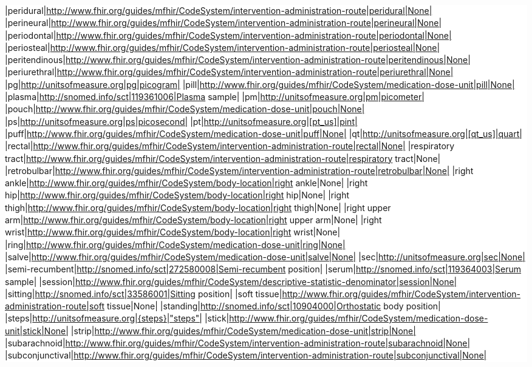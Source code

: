 |peridural|http://www.fhir.org/guides/mfhir/CodeSystem/intervention-administration-route|peridural|None|
|perineural|http://www.fhir.org/guides/mfhir/CodeSystem/intervention-administration-route|perineural|None|
|periodontal|http://www.fhir.org/guides/mfhir/CodeSystem/intervention-administration-route|periodontal|None|
|periosteal|http://www.fhir.org/guides/mfhir/CodeSystem/intervention-administration-route|periosteal|None|
|peritendinous|http://www.fhir.org/guides/mfhir/CodeSystem/intervention-administration-route|peritendinous|None|
|periurethral|http://www.fhir.org/guides/mfhir/CodeSystem/intervention-administration-route|periurethral|None|
|pg|http://unitsofmeasure.org|pg|picogram|
|pill|http://www.fhir.org/guides/mfhir/CodeSystem/medication-dose-unit|pill|None|
|plasma|http://snomed.info/sct|119361006|Plasma sample|
|pm|http://unitsofmeasure.org|pm|picometer|
|pouch|http://www.fhir.org/guides/mfhir/CodeSystem/medication-dose-unit|pouch|None|
|ps|http://unitsofmeasure.org|ps|picosecond|
|pt|http://unitsofmeasure.org|[pt_us]|pint|
|puff|http://www.fhir.org/guides/mfhir/CodeSystem/medication-dose-unit|puff|None|
|qt|http://unitsofmeasure.org|[qt_us]|quart|
|rectal|http://www.fhir.org/guides/mfhir/CodeSystem/intervention-administration-route|rectal|None|
|respiratory tract|http://www.fhir.org/guides/mfhir/CodeSystem/intervention-administration-route|respiratory tract|None|
|retrobulbar|http://www.fhir.org/guides/mfhir/CodeSystem/intervention-administration-route|retrobulbar|None|
|right ankle|http://www.fhir.org/guides/mfhir/CodeSystem/body-location|right ankle|None|
|right hip|http://www.fhir.org/guides/mfhir/CodeSystem/body-location|right hip|None|
|right thigh|http://www.fhir.org/guides/mfhir/CodeSystem/body-location|right thigh|None|
|right upper arm|http://www.fhir.org/guides/mfhir/CodeSystem/body-location|right upper arm|None|
|right wrist|http://www.fhir.org/guides/mfhir/CodeSystem/body-location|right wrist|None|
|ring|http://www.fhir.org/guides/mfhir/CodeSystem/medication-dose-unit|ring|None|
|salve|http://www.fhir.org/guides/mfhir/CodeSystem/medication-dose-unit|salve|None|
|sec|http://unitsofmeasure.org|sec|None|
|semi-recumbent|http://snomed.info/sct|272580008|Semi-recumbent position|
|serum|http://snomed.info/sct|119364003|Serum sample|
|session|http://www.fhir.org/guides/mfhir/CodeSystem/descriptive-statistic-denominator|session|None|
|sitting|http://snomed.info/sct|33586001|Sitting position|
|soft tissue|http://www.fhir.org/guides/mfhir/CodeSystem/intervention-administration-route|soft tissue|None|
|standing|http://snomed.info/sct|10904000|Orthostatic body position|
|steps|http://unitsofmeasure.org|{steps}|"steps"|
|stick|http://www.fhir.org/guides/mfhir/CodeSystem/medication-dose-unit|stick|None|
|strip|http://www.fhir.org/guides/mfhir/CodeSystem/medication-dose-unit|strip|None|
|subarachnoid|http://www.fhir.org/guides/mfhir/CodeSystem/intervention-administration-route|subarachnoid|None|
|subconjunctival|http://www.fhir.org/guides/mfhir/CodeSystem/intervention-administration-route|subconjunctival|None|
